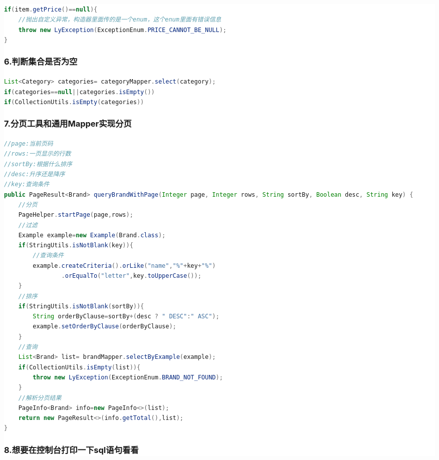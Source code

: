 ```java
if(item.getPrice()==null){
    //抛出自定义异常，构造器里面传的是一个enum，这个enum里面有错误信息
    throw new LyException(ExceptionEnum.PRICE_CANNOT_BE_NULL);
}
```

### 6.判断集合是否为空

```java
List<Category> categories= categoryMapper.select(category);
if(categories==null||categories.isEmpty())
if(CollectionUtils.isEmpty(categories))
```





### 7.分页工具和通用Mapper实现分页

```java
//page:当前页码
//rows:一页显示的行数
//sortBy:根据什么排序
//desc:升序还是降序
//key:查询条件
public PageResult<Brand> queryBrandWithPage(Integer page, Integer rows, String sortBy, Boolean desc, String key) {
    //分页
    PageHelper.startPage(page,rows);
    //过滤
    Example example=new Example(Brand.class);
    if(StringUtils.isNotBlank(key)){
        //查询条件
        example.createCriteria().orLike("name","%"+key+"%")
                .orEqualTo("letter",key.toUpperCase());
    }
    //排序
    if(StringUtils.isNotBlank(sortBy)){
        String orderByClause=sortBy+(desc ? " DESC":" ASC");
        example.setOrderByClause(orderByClause);
    }
    //查询
    List<Brand> list= brandMapper.selectByExample(example);
    if(CollectionUtils.isEmpty(list)){
        throw new LyException(ExceptionEnum.BRAND_NOT_FOUND);
    }
    //解析分页结果
    PageInfo<Brand> info=new PageInfo<>(list);
    return new PageResult<>(info.getTotal(),list);
}
```

### 8.想要在控制台打印一下sql语句看看
